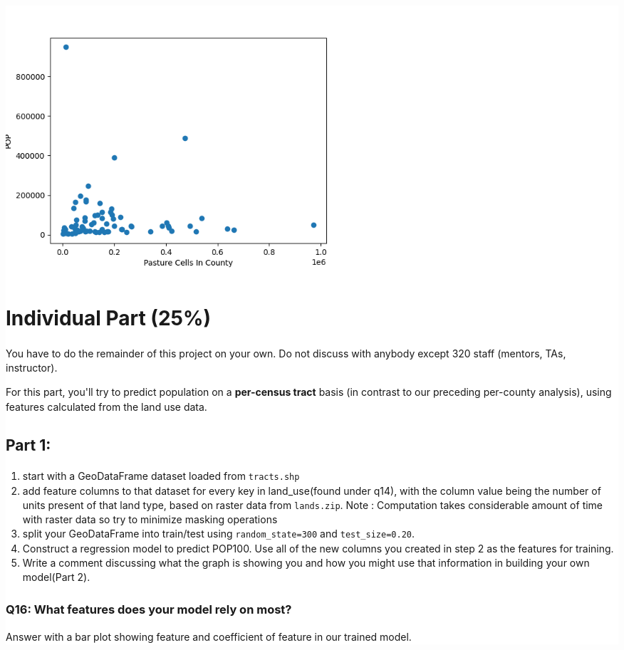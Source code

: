<img src="q15.png" width="500">

# Individual Part (25%)

You have to do the remainder of this project on your own.  Do not
discuss with anybody except 320 staff (mentors, TAs, instructor).

For this part, you'll try to predict population on a **per-census
tract** basis (in contrast to our preceding per-county analysis),
using features calculated from the land use data.  

## Part 1: 
1. start with a GeoDataFrame dataset loaded from `tracts.shp`
2. add feature columns to that dataset for every key in land_use(found under q14), with the column value being the number of units present of that land type, based on raster data from `lands.zip`.
Note : Computation takes considerable amount of time with raster data so try to minimize masking operations 
3. split your GeoDataFrame into train/test using `random_state=300` and `test_size=0.20`.
4. Construct a regression model to predict POP100. Use all of the new columns you created in step 2 as the features for training. 
6. Write a comment discussing what the graph is showing you and how you might use that information in building your own model(Part 2). 

### Q16: What features does your model rely on most?

Answer with a bar plot showing feature and coefficient of feature in our trained model.
